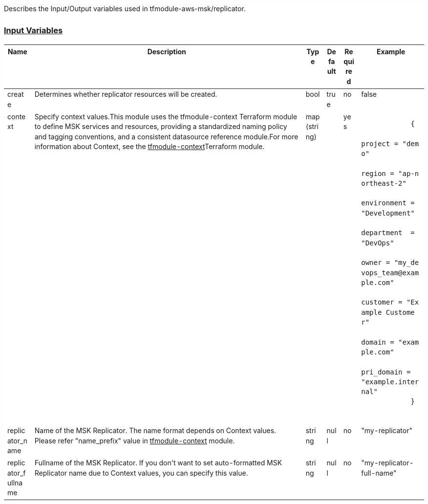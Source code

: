 Describes the Input/Output variables used in tfmodule-aws-msk/replicator.

### [Input Variables](https://oniops.github.io/tfmodule-aws-msk/readme-replicator-input-variables.html)

<table>
    <thead>
        <tr>
            <th>Name</th>
            <th>Description</th>
            <th>Type</th>
            <th>Default</th>
            <th>Required</th>
            <th>Example</th>
        </tr>
    </thead>
    <tbody>
        <tr>
            <td>create</td>
            <td>Determines whether replicator resources will be created.</td>
            <td>bool</td>
            <td>true</td>
            <td>no</td>
            <td>false</td>
        </tr>
        <tr>
            <td>context</td>
            <td>Specify context values.This module uses the tfmodule-context Terraform module to define MSK services and resources, providing a standardized naming policy and tagging conventions, and a consistent datasource reference module.For more information about Context, see the <a href = "https://github.com/oniops/tfmodule-context">tfmodule-context</a>Terraform module.</td>
            <td>map(string)</td>
            <td></td>
            <td>yes</td>
            <td><pre>
            {
                project = "demo"
                region = "ap-northeast-2"
                environment = "Development"
                department  = "DevOps"
                owner = "my_devops_team@example.com"
                customer = "Example Customer"
                domain = "example.com"
                pri_domain = "example.internal"
            }
            </pre></td>
        </tr>
        <tr>
            <td>replicator_name</td>
            <td>Name of the MSK Replicator. The name format depends on Context values. Please refer "name_prefix" value in <a href = "https://github.com/oniops/tfmodule-context">tfmodule-context</a> module.</td>
            <td>string</td>
            <td>null</td>
            <td>no</td>
            <td>"my-replicator"</td>
        </tr>
        <tr>
            <td>replicator_fullname</td>
            <td>Fullname of the MSK Replicator. If you don't want to set auto-formatted MSK Replicator name due to Context values, you can specify this value.</td>
            <td>string</td>
            <td>null</td>
            <td>no</td>
            <td>"my-replicator-full-name"</td>